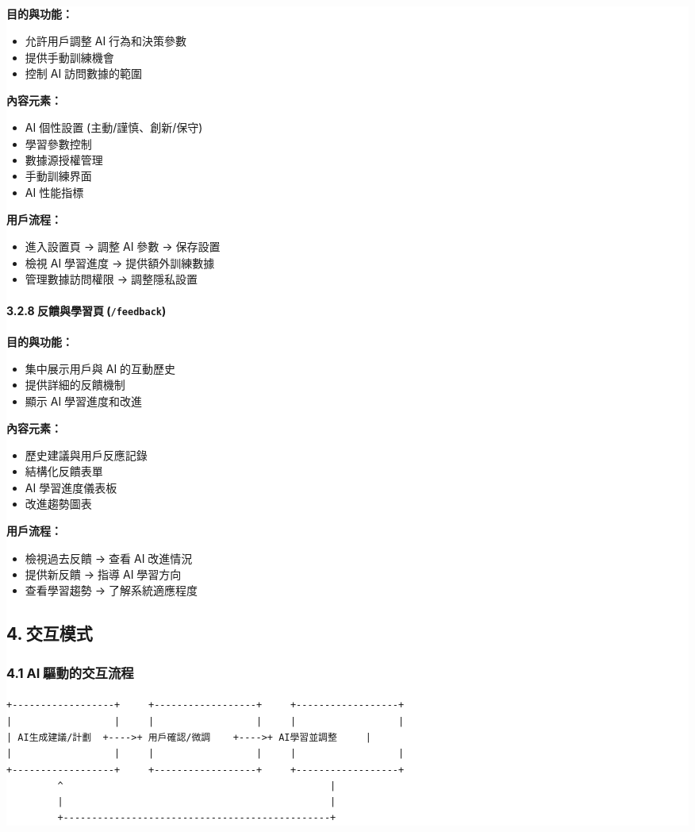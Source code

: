 **目的與功能：**

- 允許用戶調整 AI 行為和決策參數
- 提供手動訓練機會
- 控制 AI 訪問數據的範圍

**內容元素：**

- AI 個性設置 (主動/謹慎、創新/保守)
- 學習參數控制
- 數據源授權管理
- 手動訓練界面
- AI 性能指標

**用戶流程：**

- 進入設置頁 → 調整 AI 參數 → 保存設置
- 檢視 AI 學習進度 → 提供額外訓練數據
- 管理數據訪問權限 → 調整隱私設置

#### 3.2.8 反饋與學習頁 (`/feedback`)

**目的與功能：**

- 集中展示用戶與 AI 的互動歷史
- 提供詳細的反饋機制
- 顯示 AI 學習進度和改進

**內容元素：**

- 歷史建議與用戶反應記錄
- 結構化反饋表單
- AI 學習進度儀表板
- 改進趨勢圖表

**用戶流程：**

- 檢視過去反饋 → 查看 AI 改進情況
- 提供新反饋 → 指導 AI 學習方向
- 查看學習趨勢 → 了解系統適應程度

## 4. 交互模式

### 4.1 AI 驅動的交互流程

```
+------------------+     +------------------+     +------------------+
|                  |     |                  |     |                  |
| AI生成建議/計劃  +---->+ 用戶確認/微調    +---->+ AI學習並調整     |
|                  |     |                  |     |                  |
+------------------+     +------------------+     +------------------+
         ^                                               |
         |                                               |
         +-----------------------------------------------+
```
